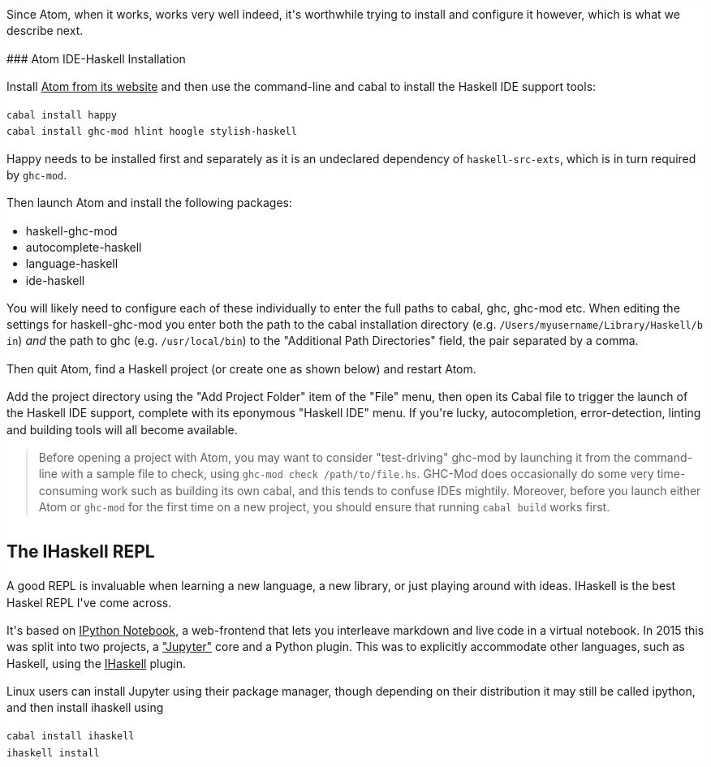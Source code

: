 Since Atom, when it works, works very well indeed, it's worthwhile trying to install and configure it however, which is what we describe next.


### Atom IDE-Haskell Installation

Install [Atom from its website](http://atom.io) and then use the command-line and cabal to install the Haskell IDE support tools:

```
cabal install happy
cabal install ghc-mod hlint hoogle stylish-haskell
```

Happy needs to be installed first and separately as it is an undeclared dependency of `haskell-src-exts`, which is in turn required by `ghc-mod`.

Then launch Atom and install the following packages:

 * haskell-ghc-mod
 * autocomplete-haskell
 * language-haskell
 * ide-haskell

You will likely need to configure each of these individually to enter the full paths to cabal, ghc, ghc-mod etc. When editing the settings for haskell-ghc-mod you enter both the path to the cabal installation directory (e.g. `/Users/myusername/Library/Haskell/bin`) _and_ the path to ghc (e.g. `/usr/local/bin`) to the "Additional Path Directories" field, the pair separated by a comma.

Then quit Atom, find a Haskell project (or create one as shown below) and restart Atom.

Add the project directory using the "Add Project Folder" item of the "File" menu, then open its Cabal file to trigger the launch of the Haskell IDE support, complete with its eponymous "Haskell IDE" menu. If you're lucky, autocompletion, error-detection, linting and building tools will all become available.

> Before opening a project with Atom, you may want to consider "test-driving" ghc-mod by launching it from the command-line with a sample file to check, using `ghc-mod check /path/to/file.hs`. GHC-Mod does occasionally do some very time-consuming work such as building its own cabal, and this tends to confuse IDEs mightily. Moreover, before you launch either Atom or `ghc-mod` for the first time on a new project, you should ensure that running `cabal build` works first.



## The IHaskell REPL
A good REPL is invaluable when learning a new language, a new library, or just playing around with ideas. IHaskell is the best Haskel REPL I've come across.

It's based on [IPython Notebook](http://ipython.org/notebook.html), a web-frontend that lets you interleave markdown and live code in a virtual notebook. In 2015 this was split into two projects, a ["Jupyter"](http://jupyter.org/) core and a Python plugin. This was to explicitly accommodate other languages, such as Haskell, using the [IHaskell](https://github.com/gibiansky/IHaskell) plugin.

Linux users can install Jupyter using their package manager, though depending on their distribution it may still be called ipython, and then install ihaskell using

```
cabal install ihaskell
ihaskell install
```
